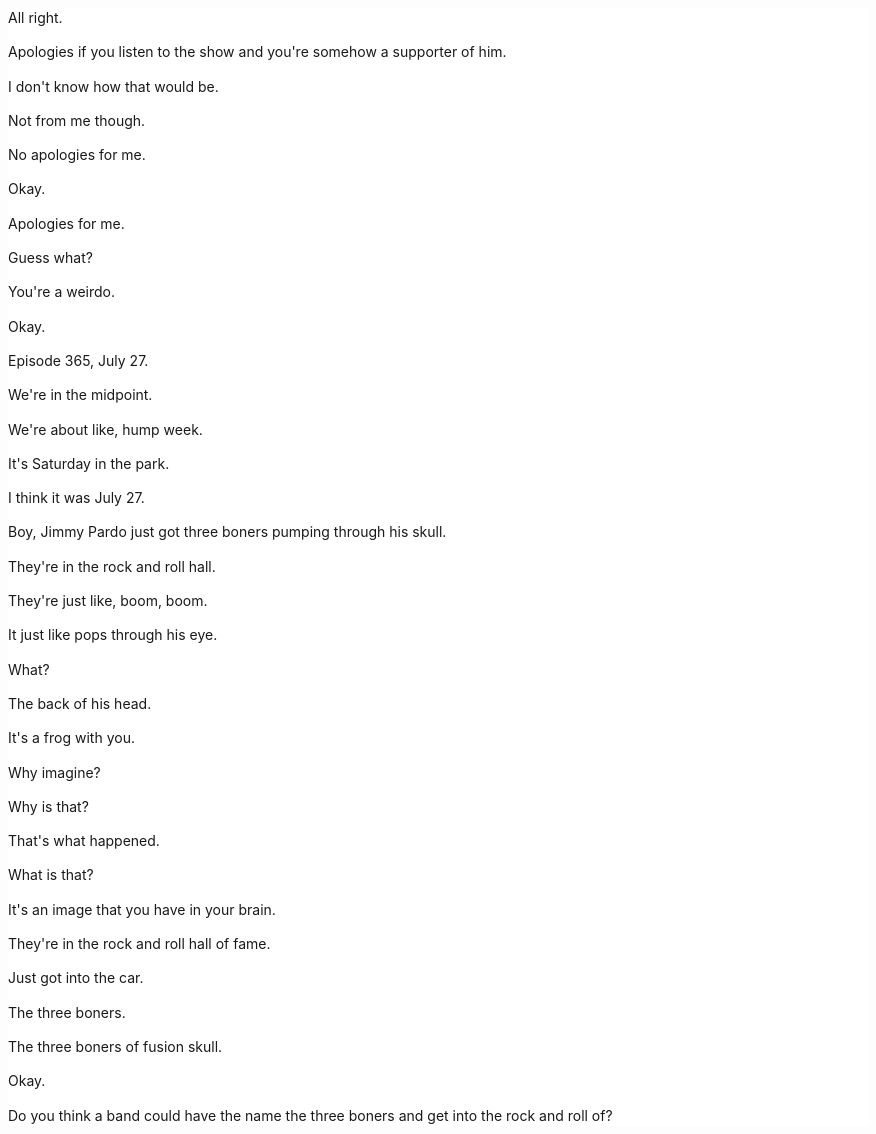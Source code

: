 All right.

Apologies if you listen to the show and you're somehow a supporter of him.

I don't know how that would be.

Not from me though.

No apologies for me.

Okay.

Apologies for me.

Guess what?

You're a weirdo.

Okay.

Episode 365, July 27.

We're in the midpoint.

We're about like, hump week.

It's Saturday in the park.

I think it was July 27.

Boy, Jimmy Pardo just got three boners pumping through his skull.

They're in the rock and roll hall.

They're just like, boom, boom.

It just like pops through his eye.

What?

The back of his head.

It's a frog with you.

Why imagine?

Why is that?

That's what happened.

What is that?

It's an image that you have in your brain.

They're in the rock and roll hall of fame.

Just got into the car.

The three boners.

The three boners of fusion skull.

Okay.

Do you think a band could have the name the three boners and get into the rock and roll of?
